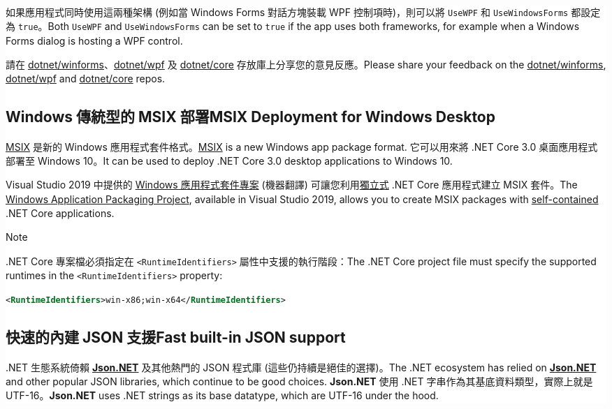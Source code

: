 <span data-ttu-id="a31a1-241">如果應用程式同時使用這兩種架構 (例如當 Windows Forms 對話方塊裝載 WPF 控制項時)，則可以將 `UseWPF` 和 `UseWindowsForms` 都設定為 `true`。</span><span class="sxs-lookup"><span data-stu-id="a31a1-241">Both `UseWPF` and `UseWindowsForms` can be set to `true` if the app uses both frameworks, for example when a Windows Forms dialog is hosting a WPF control.</span></span>

<span data-ttu-id="a31a1-242">請在 [dotnet/winforms](https://github.com/dotnet/winforms/issues)、[dotnet/wpf](https://github.com/dotnet/wpf/issues) 及 [dotnet/core](https://github.com/dotnet/core/issues) 存放庫上分享您的意見反應。</span><span class="sxs-lookup"><span data-stu-id="a31a1-242">Please share your feedback on the [dotnet/winforms](https://github.com/dotnet/winforms/issues),  [dotnet/wpf](https://github.com/dotnet/wpf/issues) and [dotnet/core](https://github.com/dotnet/core/issues) repos.</span></span>

## <a name="msix-deployment-for-windows-desktop"></a><span data-ttu-id="a31a1-243">Windows 傳統型的 MSIX 部署</span><span class="sxs-lookup"><span data-stu-id="a31a1-243">MSIX Deployment for Windows Desktop</span></span>

<span data-ttu-id="a31a1-244">[MSIX](https://docs.microsoft.com/windows/msix/) 是新的 Windows 應用程式套件格式。</span><span class="sxs-lookup"><span data-stu-id="a31a1-244">[MSIX](https://docs.microsoft.com/windows/msix/) is a new Windows app package format.</span></span> <span data-ttu-id="a31a1-245">它可以用來將 .NET Core 3.0 桌面應用程式部署至 Windows 10。</span><span class="sxs-lookup"><span data-stu-id="a31a1-245">It can be used to deploy .NET Core 3.0 desktop applications to Windows 10.</span></span>

<span data-ttu-id="a31a1-246">Visual Studio 2019 中提供的 [Windows 應用程式套件專案](https://docs.microsoft.com/windows/uwp/porting/desktop-to-uwp-packaging-dot-net) \(機器翻譯\) 可讓您利用[獨立式](../deploying/index.md#self-contained-deployments-scd) .NET Core 應用程式建立 MSIX 套件。</span><span class="sxs-lookup"><span data-stu-id="a31a1-246">The [Windows Application Packaging Project](https://docs.microsoft.com/windows/uwp/porting/desktop-to-uwp-packaging-dot-net), available in Visual Studio 2019, allows you to create MSIX packages with [self-contained](../deploying/index.md#self-contained-deployments-scd) .NET Core applications.</span></span>

> [!NOTE]
> <span data-ttu-id="a31a1-247">.NET Core 專案檔必須指定在 `<RuntimeIdentifiers>` 屬性中支援的執行階段：</span><span class="sxs-lookup"><span data-stu-id="a31a1-247">The .NET Core project file must specify the supported runtimes in the `<RuntimeIdentifiers>` property:</span></span>
>
> ```xml
> <RuntimeIdentifiers>win-x86;win-x64</RuntimeIdentifiers>
> ```

## <a name="fast-built-in-json-support"></a><span data-ttu-id="a31a1-248">快速的內建 JSON 支援</span><span class="sxs-lookup"><span data-stu-id="a31a1-248">Fast built-in JSON support</span></span>

<span data-ttu-id="a31a1-249">.NET 生態系統倚賴 [**Json.NET**](https://www.newtonsoft.com/json) 及其他熱門的 JSON 程式庫 (這些仍持續是絕佳的選擇)。</span><span class="sxs-lookup"><span data-stu-id="a31a1-249">The .NET ecosystem has relied on [**Json.NET**](https://www.newtonsoft.com/json) and other popular JSON libraries, which continue to be good choices.</span></span> <span data-ttu-id="a31a1-250">**Json.NET** 使用 .NET 字串作為其基底資料類型，實際上就是 UTF-16。</span><span class="sxs-lookup"><span data-stu-id="a31a1-250">**Json.NET** uses .NET strings as its base datatype, which are UTF-16 under the hood.</span></span>
